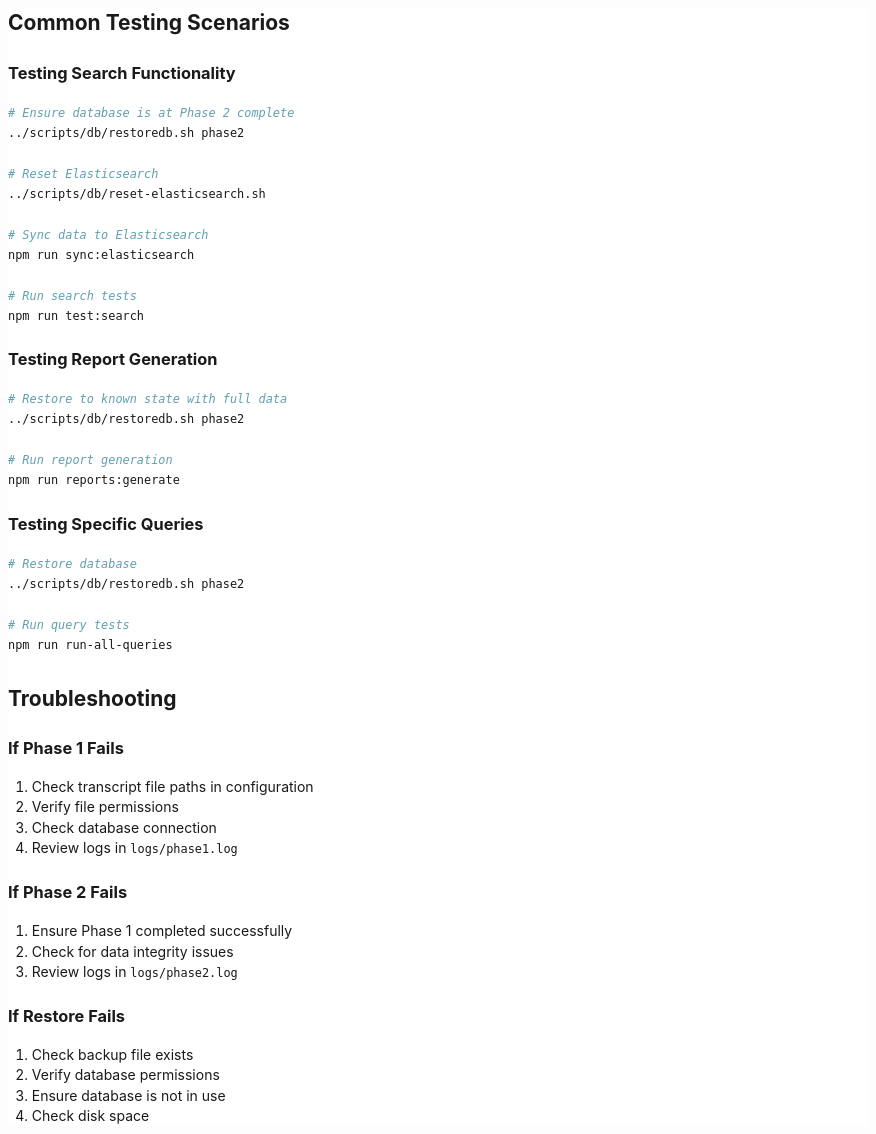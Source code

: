 ## Common Testing Scenarios

### Testing Search Functionality
```bash
# Ensure database is at Phase 2 complete
../scripts/db/restoredb.sh phase2

# Reset Elasticsearch
../scripts/db/reset-elasticsearch.sh

# Sync data to Elasticsearch
npm run sync:elasticsearch

# Run search tests
npm run test:search
```

### Testing Report Generation
```bash
# Restore to known state with full data
../scripts/db/restoredb.sh phase2

# Run report generation
npm run reports:generate
```

### Testing Specific Queries
```bash
# Restore database
../scripts/db/restoredb.sh phase2

# Run query tests
npm run run-all-queries
```

## Troubleshooting

### If Phase 1 Fails
1. Check transcript file paths in configuration
2. Verify file permissions
3. Check database connection
4. Review logs in `logs/phase1.log`

### If Phase 2 Fails
1. Ensure Phase 1 completed successfully
2. Check for data integrity issues
3. Review logs in `logs/phase2.log`

### If Restore Fails
1. Check backup file exists
2. Verify database permissions
3. Ensure database is not in use
4. Check disk space
